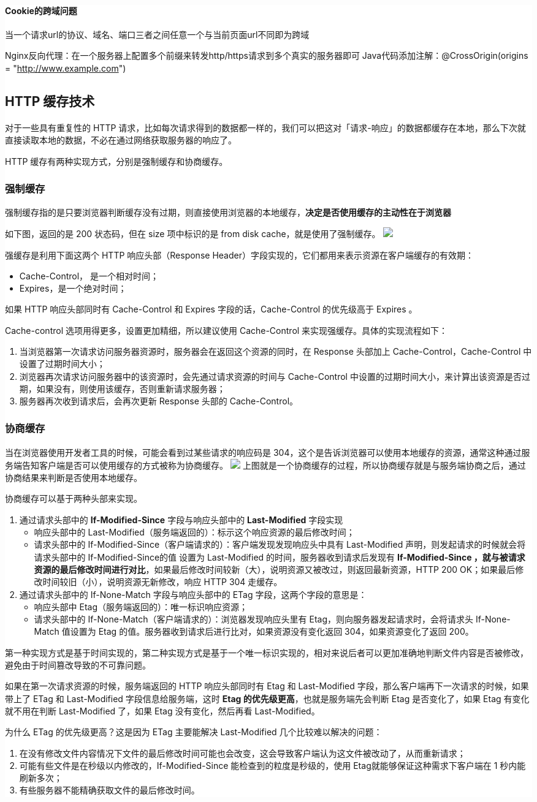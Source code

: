 #### Cookie的跨域问题
当一个请求url的协议、域名、端口三者之间任意一个与当前页面url不同即为跨域

Nginx反向代理：在一个服务器上配置多个前缀来转发http/https请求到多个真实的服务器即可
Java代码添加注解：@CrossOrigin(origins = "http://www.example.com")



## HTTP 缓存技术
对于一些具有重复性的 HTTP 请求，比如每次请求得到的数据都一样的，我们可以把这对「请求-响应」的数据都缓存在本地，那么下次就直接读取本地的数据，不必在通过网络获取服务器的响应了。

HTTP 缓存有两种实现方式，分别是强制缓存和协商缓存。

### 强制缓存
强制缓存指的是只要浏览器判断缓存没有过期，则直接使用浏览器的本地缓存，**决定是否使用缓存的主动性在于浏览器**

如下图，返回的是 200 状态码，但在 size 项中标识的是 from disk cache，就是使用了强制缓存。
![](https://seven97-blog.oss-cn-hangzhou.aliyuncs.com/imgs/202404271114811.png)


强缓存是利用下面这两个 HTTP 响应头部（Response Header）字段实现的，它们都用来表示资源在客户端缓存的有效期：
- Cache-Control， 是一个相对时间；
- Expires，是一个绝对时间；

如果 HTTP 响应头部同时有 Cache-Control 和 Expires 字段的话，Cache-Control 的优先级高于 Expires 。

Cache-control 选项用得更多，设置更加精细，所以建议使用 Cache-Control 来实现强缓存。具体的实现流程如下：
1. 当浏览器第一次请求访问服务器资源时，服务器会在返回这个资源的同时，在 Response 头部加上 Cache-Control，Cache-Control 中设置了过期时间大小；
2. 浏览器再次请求访问服务器中的该资源时，会先通过请求资源的时间与 Cache-Control 中设置的过期时间大小，来计算出该资源是否过期，如果没有，则使用该缓存，否则重新请求服务器；
3. 服务器再次收到请求后，会再次更新 Response 头部的 Cache-Control。

### 协商缓存
当在浏览器使用开发者工具的时候，可能会看到过某些请求的响应码是 304，这个是告诉浏览器可以使用本地缓存的资源，通常这种通过服务端告知客户端是否可以使用缓存的方式被称为协商缓存。
![](https://seven97-blog.oss-cn-hangzhou.aliyuncs.com/imgs/202404271114092.png)
上图就是一个协商缓存的过程，所以协商缓存就是与服务端协商之后，通过协商结果来判断是否使用本地缓存。

协商缓存可以基于两种头部来实现。
1. 通过请求头部中的 **If-Modified-Since** 字段与响应头部中的 **Last-Modified** 字段实现
	- 响应头部中的 Last-Modified（服务端返回的）：标示这个响应资源的最后修改时间；
	- 请求头部中的 If-Modified-Since（客户端请求的）：客户端发现发现响应头中具有 Last-Modified 声明，则发起请求的时候就会将请求头部中的 If-Modified-Since的值 设置为 Last-Modified 的时间，服务器收到请求后发现有 **If-Modified-Since ，就与被请求资源的最后修改时间进行对比**，如果最后修改时间较新（大），说明资源又被改过，则返回最新资源，HTTP 200 OK；如果最后修改时间较旧（小），说明资源无新修改，响应 HTTP 304 走缓存。
2. 通过请求头部中的 If-None-Match 字段与响应头部中的 ETag 字段，这两个字段的意思是：
	- 响应头部中 Etag（服务端返回的）：唯一标识响应资源；
	- 请求头部中的 If-None-Match（客户端请求的）：浏览器发现响应头里有 Etag，则向服务器发起请求时，会将请求头 If-None-Match 值设置为 Etag 的值。服务器收到请求后进行比对，如果资源没有变化返回 304，如果资源变化了返回 200。

第一种实现方式是基于时间实现的，第二种实现方式是基于一个唯一标识实现的，相对来说后者可以更加准确地判断文件内容是否被修改，避免由于时间篡改导致的不可靠问题。

如果在第一次请求资源的时候，服务端返回的 HTTP 响应头部同时有 Etag 和 Last-Modified 字段，那么客户端再下一次请求的时候，如果带上了 ETag 和 Last-Modified 字段信息给服务端，这时 **Etag 的优先级更高**，也就是服务端先会判断 Etag 是否变化了，如果 Etag 有变化就不用在判断 Last-Modified 了，如果 Etag 没有变化，然后再看 Last-Modified。

为什么 ETag 的优先级更高？这是因为 ETag 主要能解决 Last-Modified 几个比较难以解决的问题：
1. 在没有修改文件内容情况下文件的最后修改时间可能也会改变，这会导致客户端认为这文件被改动了，从而重新请求；
2. 可能有些文件是在秒级以内修改的，If-Modified-Since 能检查到的粒度是秒级的，使用 Etag就能够保证这种需求下客户端在 1 秒内能刷新多次；
3. 有些服务器不能精确获取文件的最后修改时间。
